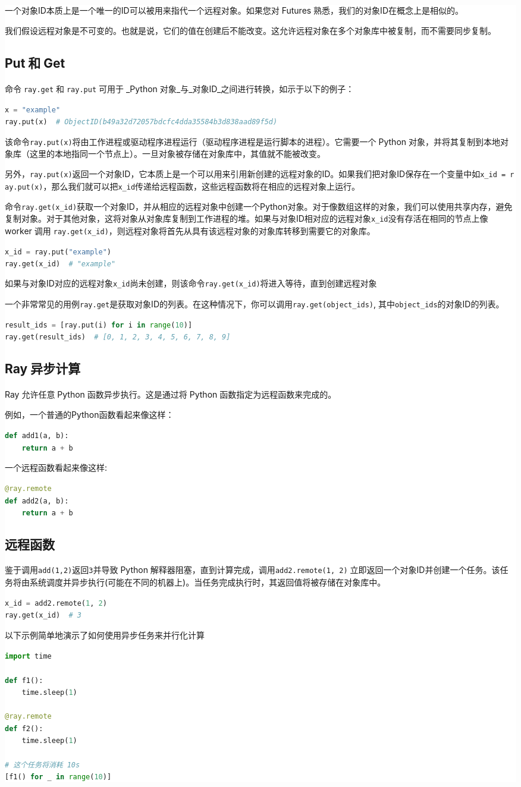 一个对象ID本质上是一个唯一的ID可以被用来指代一个远程对象。如果您对 Futures 熟悉，我们的对象ID在概念上是相似的。

我们假设远程对象是不可变的。也就是说，它们的值在创建后不能改变。这允许远程对象在多个对象库中被复制，而不需要同步复制。

## Put 和 Get 
命令 `ray.get` 和 `ray.put` 可用于 _Python 对象_与_对象ID_之间进行转换，如示于以下的例子：
```python
x = "example"
ray.put(x)  # ObjectID(b49a32d72057bdcfc4dda35584b3d838aad89f5d)
```
该命令`ray.put(x)`将由工作进程或驱动程序进程运行（驱动程序进程是运行脚本的进程）。它需要一个 Python 对象，并将其复制到本地对象库（这里的本地指同一个节点上）。一旦对象被存储在对象库中，其值就不能被改变。

另外，`ray.put(x)`返回一个对象ID，它本质上是一个可以用来引用新创建的远程对象的ID。如果我们把对象ID保存在一个变量中如`x_id = ray.put(x)`，那么我们就可以把`x_id`传递给远程函数，这些远程函数将在相应的远程对象上运行。

命令`ray.get(x_id)`获取一个对象ID，并从相应的远程对象中创建一个Python对象。对于像数组这样的对象，我们可以使用共享内存，避免复制对象。对于其他对象，这将对象从对象库复制到工作进程的堆。如果与对象ID相对应的远程对象`x_id`没有存活在相同的节点上像 worker 调用 `ray.get(x_id)`，则远程对象将首先从具有该远程对象的对象库转移到需要它的对象库。
```python
x_id = ray.put("example")
ray.get(x_id)  # "example"
```
如果与对象ID对应的远程对象`x_id`尚未创建，则该命令`ray.get(x_id)`将进入等待，直到创建远程对象  

一个非常常见的用例`ray.get`是获取对象ID的列表。在这种情况下，你可以调用`ray.get(object_ids)`, 其中`object_ids`的对象ID的列表。
```python
result_ids = [ray.put(i) for i in range(10)]
ray.get(result_ids)  # [0, 1, 2, 3, 4, 5, 6, 7, 8, 9]
```

## Ray 异步计算

Ray 允许任意 Python 函数异步执行。这是通过将 Python 函数指定为远程函数来完成的。 

例如，一个普通的Python函数看起来像这样：
```python
def add1(a, b):
    return a + b
```
一个远程函数看起来像这样:
```python
@ray.remote
def add2(a, b):
    return a + b
```

## 远程函数
鉴于调用`add(1,2)`返回`3`并导致 Python 解释器阻塞，直到计算完成，调用`add2.remote(1, 2)` 立即返回一个对象ID并创建一个任务。该任务将由系统调度并异步执行(可能在不同的机器上)。当任务完成执行时，其返回值将被存储在对象库中。
```python
x_id = add2.remote(1, 2)
ray.get(x_id)  # 3
```

以下示例简单地演示了如何使用异步任务来并行化计算
```python
import time

def f1():
    time.sleep(1)

@ray.remote
def f2():
    time.sleep(1)

# 这个任务将消耗 10s
[f1() for _ in range(10)]
```